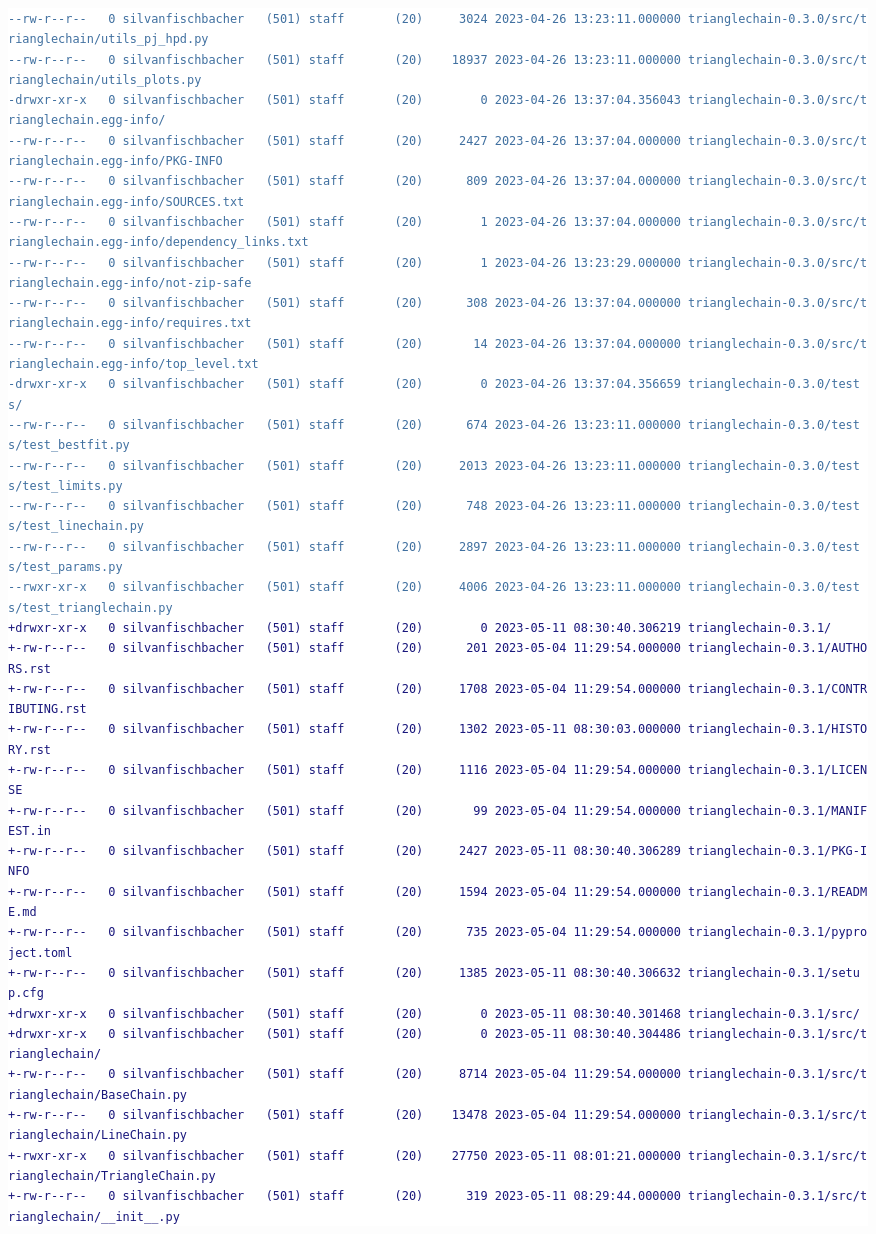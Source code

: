 ```diff
--rw-r--r--   0 silvanfischbacher   (501) staff       (20)     3024 2023-04-26 13:23:11.000000 trianglechain-0.3.0/src/trianglechain/utils_pj_hpd.py
--rw-r--r--   0 silvanfischbacher   (501) staff       (20)    18937 2023-04-26 13:23:11.000000 trianglechain-0.3.0/src/trianglechain/utils_plots.py
-drwxr-xr-x   0 silvanfischbacher   (501) staff       (20)        0 2023-04-26 13:37:04.356043 trianglechain-0.3.0/src/trianglechain.egg-info/
--rw-r--r--   0 silvanfischbacher   (501) staff       (20)     2427 2023-04-26 13:37:04.000000 trianglechain-0.3.0/src/trianglechain.egg-info/PKG-INFO
--rw-r--r--   0 silvanfischbacher   (501) staff       (20)      809 2023-04-26 13:37:04.000000 trianglechain-0.3.0/src/trianglechain.egg-info/SOURCES.txt
--rw-r--r--   0 silvanfischbacher   (501) staff       (20)        1 2023-04-26 13:37:04.000000 trianglechain-0.3.0/src/trianglechain.egg-info/dependency_links.txt
--rw-r--r--   0 silvanfischbacher   (501) staff       (20)        1 2023-04-26 13:23:29.000000 trianglechain-0.3.0/src/trianglechain.egg-info/not-zip-safe
--rw-r--r--   0 silvanfischbacher   (501) staff       (20)      308 2023-04-26 13:37:04.000000 trianglechain-0.3.0/src/trianglechain.egg-info/requires.txt
--rw-r--r--   0 silvanfischbacher   (501) staff       (20)       14 2023-04-26 13:37:04.000000 trianglechain-0.3.0/src/trianglechain.egg-info/top_level.txt
-drwxr-xr-x   0 silvanfischbacher   (501) staff       (20)        0 2023-04-26 13:37:04.356659 trianglechain-0.3.0/tests/
--rw-r--r--   0 silvanfischbacher   (501) staff       (20)      674 2023-04-26 13:23:11.000000 trianglechain-0.3.0/tests/test_bestfit.py
--rw-r--r--   0 silvanfischbacher   (501) staff       (20)     2013 2023-04-26 13:23:11.000000 trianglechain-0.3.0/tests/test_limits.py
--rw-r--r--   0 silvanfischbacher   (501) staff       (20)      748 2023-04-26 13:23:11.000000 trianglechain-0.3.0/tests/test_linechain.py
--rw-r--r--   0 silvanfischbacher   (501) staff       (20)     2897 2023-04-26 13:23:11.000000 trianglechain-0.3.0/tests/test_params.py
--rwxr-xr-x   0 silvanfischbacher   (501) staff       (20)     4006 2023-04-26 13:23:11.000000 trianglechain-0.3.0/tests/test_trianglechain.py
+drwxr-xr-x   0 silvanfischbacher   (501) staff       (20)        0 2023-05-11 08:30:40.306219 trianglechain-0.3.1/
+-rw-r--r--   0 silvanfischbacher   (501) staff       (20)      201 2023-05-04 11:29:54.000000 trianglechain-0.3.1/AUTHORS.rst
+-rw-r--r--   0 silvanfischbacher   (501) staff       (20)     1708 2023-05-04 11:29:54.000000 trianglechain-0.3.1/CONTRIBUTING.rst
+-rw-r--r--   0 silvanfischbacher   (501) staff       (20)     1302 2023-05-11 08:30:03.000000 trianglechain-0.3.1/HISTORY.rst
+-rw-r--r--   0 silvanfischbacher   (501) staff       (20)     1116 2023-05-04 11:29:54.000000 trianglechain-0.3.1/LICENSE
+-rw-r--r--   0 silvanfischbacher   (501) staff       (20)       99 2023-05-04 11:29:54.000000 trianglechain-0.3.1/MANIFEST.in
+-rw-r--r--   0 silvanfischbacher   (501) staff       (20)     2427 2023-05-11 08:30:40.306289 trianglechain-0.3.1/PKG-INFO
+-rw-r--r--   0 silvanfischbacher   (501) staff       (20)     1594 2023-05-04 11:29:54.000000 trianglechain-0.3.1/README.md
+-rw-r--r--   0 silvanfischbacher   (501) staff       (20)      735 2023-05-04 11:29:54.000000 trianglechain-0.3.1/pyproject.toml
+-rw-r--r--   0 silvanfischbacher   (501) staff       (20)     1385 2023-05-11 08:30:40.306632 trianglechain-0.3.1/setup.cfg
+drwxr-xr-x   0 silvanfischbacher   (501) staff       (20)        0 2023-05-11 08:30:40.301468 trianglechain-0.3.1/src/
+drwxr-xr-x   0 silvanfischbacher   (501) staff       (20)        0 2023-05-11 08:30:40.304486 trianglechain-0.3.1/src/trianglechain/
+-rw-r--r--   0 silvanfischbacher   (501) staff       (20)     8714 2023-05-04 11:29:54.000000 trianglechain-0.3.1/src/trianglechain/BaseChain.py
+-rw-r--r--   0 silvanfischbacher   (501) staff       (20)    13478 2023-05-04 11:29:54.000000 trianglechain-0.3.1/src/trianglechain/LineChain.py
+-rwxr-xr-x   0 silvanfischbacher   (501) staff       (20)    27750 2023-05-11 08:01:21.000000 trianglechain-0.3.1/src/trianglechain/TriangleChain.py
+-rw-r--r--   0 silvanfischbacher   (501) staff       (20)      319 2023-05-11 08:29:44.000000 trianglechain-0.3.1/src/trianglechain/__init__.py
```